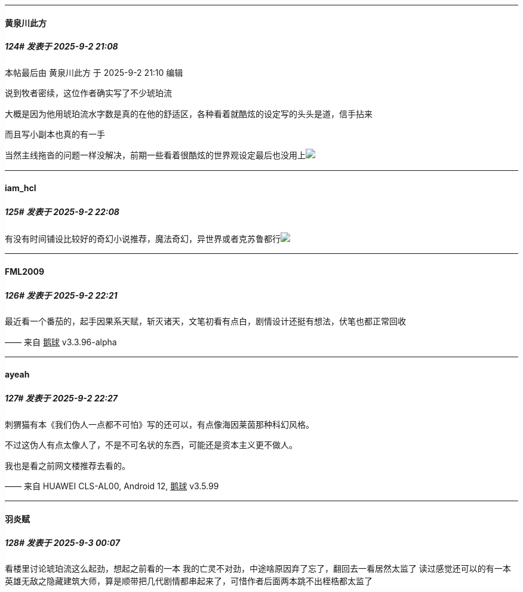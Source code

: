 
*****

####  黄泉川此方  
##### 124#       发表于 2025-9-2 21:08

 本帖最后由 黄泉川此方 于 2025-9-2 21:10 编辑 

说到牧者密续，这位作者确实写了不少琥珀流

大概是因为他用琥珀流水字数是真的在他的舒适区，各种看着就酷炫的设定写的头头是道，信手拈来

而且写小副本也真的有一手

当然主线拖沓的问题一样没解决，前期一些看着很酷炫的世界观设定最后也没用上<img src="https://static.stage1st.com/image/smiley/face2017/067.png" referrerpolicy="no-referrer">


*****

####  iam_hcl  
##### 125#       发表于 2025-9-2 22:08

有没有时间铺设比较好的奇幻小说推荐，魔法奇幻，异世界或者克苏鲁都行<img src="https://static.stage1st.com/image/smiley/face2017/072.png" referrerpolicy="no-referrer">


*****

####  FML2009  
##### 126#       发表于 2025-9-2 22:21

最近看一个番茄的，起手因果系天赋，斩灭诸天，文笔初看有点白，剧情设计还挺有想法，伏笔也都正常回收

—— 来自 [鹅球](https://www.pgyer.com/xfPejhuq) v3.3.96-alpha


*****

####  ayeah  
##### 127#       发表于 2025-9-2 22:27

刺猬猫有本《我们伪人一点都不可怕》写的还可以，有点像海因莱茵那种科幻风格。

不过这伪人有点太像人了，不是不可名状的东西，可能还是资本主义更不做人。

我也是看之前网文楼推荐去看的。

—— 来自 HUAWEI CLS-AL00, Android 12, [鹅球](https://www.pgyer.com/GcUxKd4w) v3.5.99


*****

####  羽炎赋  
##### 128#       发表于 2025-9-3 00:07

看楼里讨论琥珀流这么起劲，想起之前看的一本 我的亡灵不对劲，中途啥原因弃了忘了，翻回去一看居然太监了
读过感觉还可以的有一本 英雄无敌之隐藏建筑大师，算是顺带把几代剧情都串起来了，可惜作者后面两本跳不出桎梏都太监了

